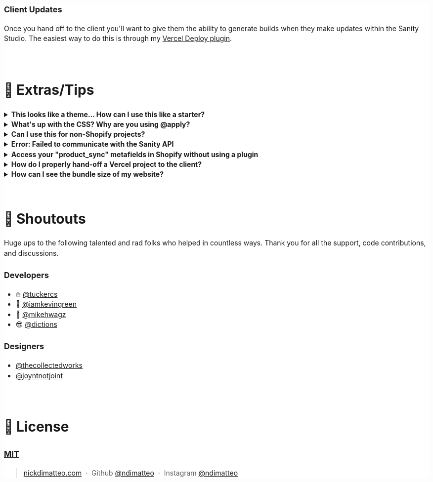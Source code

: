 ### Client Updates

Once you hand off to the client you'll want to give them the ability to generate builds when they make updates within the Sanity Studio. The easiest way to do this is through my [Vercel Deploy plugin](https://github.com/ndimatteo/sanity-plugin-vercel-deploy).

<br />

# 🤘 Extras/Tips

<details><summary><strong>This looks like a theme... How can I use this like a starter?</strong></summary></details>

<details><summary><strong>What's up with the CSS? Why are you using @apply?</strong></summary></details>

<details><summary><strong>Can I use this for non-Shopify projects?</strong></summary></details>

<details><summary><strong>Error: Failed to communicate with the Sanity API</strong></summary></details>

<details><summary><strong>Access your "product_sync" metafields in Shopify without using a plugin</strong></summary></details>

<details><summary><strong>How do I properly hand-off a Vercel project to the client?</strong></summary></details>

<details><summary><strong>How can I see the bundle size of my website?</strong></summary></details>

<br />

# 💯 Shoutouts

Huge ups to the following talented and rad folks who helped in countless ways. Thank you for all the support, code contributions, and discussions.

### Developers

- 🔥 [@tuckercs](https://github.com/tuckercs)
- 🍝 [@iamkevingreen](https://github.com/iamkevingreen)
- 🧈 [@mikehwagz](https://github.com/mikehwagz)
- 😎 [@dictions](https://github.com/dictions)

### Designers

- [@thecollectedworks](https://www.instagram.com/thecollectedworks/)
- [@joyntnotjoint](https://www.instagram.com/joyntnotjoint/)

<br />

# 🤝 License

### [MIT](LICENSE)

> [nickdimatteo.com](https://nickdimatteo.com) &nbsp;&middot;&nbsp;
> Github [@ndimatteo](https://github.com/ndimatteo) &nbsp;&middot;&nbsp;
> Instagram [@ndimatteo](https://instagram.com/ndimatteo)
